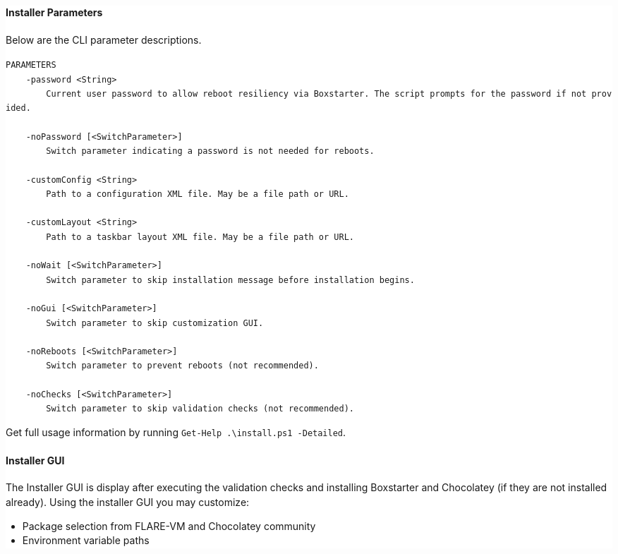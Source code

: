 #### Installer Parameters
Below are the CLI parameter descriptions.

```
PARAMETERS
    -password <String>
        Current user password to allow reboot resiliency via Boxstarter. The script prompts for the password if not provided.

    -noPassword [<SwitchParameter>]
        Switch parameter indicating a password is not needed for reboots.

    -customConfig <String>
        Path to a configuration XML file. May be a file path or URL.

    -customLayout <String>
        Path to a taskbar layout XML file. May be a file path or URL.

    -noWait [<SwitchParameter>]
        Switch parameter to skip installation message before installation begins.

    -noGui [<SwitchParameter>]
        Switch parameter to skip customization GUI.

    -noReboots [<SwitchParameter>]
        Switch parameter to prevent reboots (not recommended).

    -noChecks [<SwitchParameter>]
        Switch parameter to skip validation checks (not recommended).
```

Get full usage information by running `Get-Help .\install.ps1 -Detailed`.

#### Installer GUI

The Installer GUI is display after executing the validation checks and installing Boxstarter and Chocolatey (if they are not installed already).
Using the installer GUI you may customize:
* Package selection from FLARE-VM and Chocolatey community
* Environment variable paths
